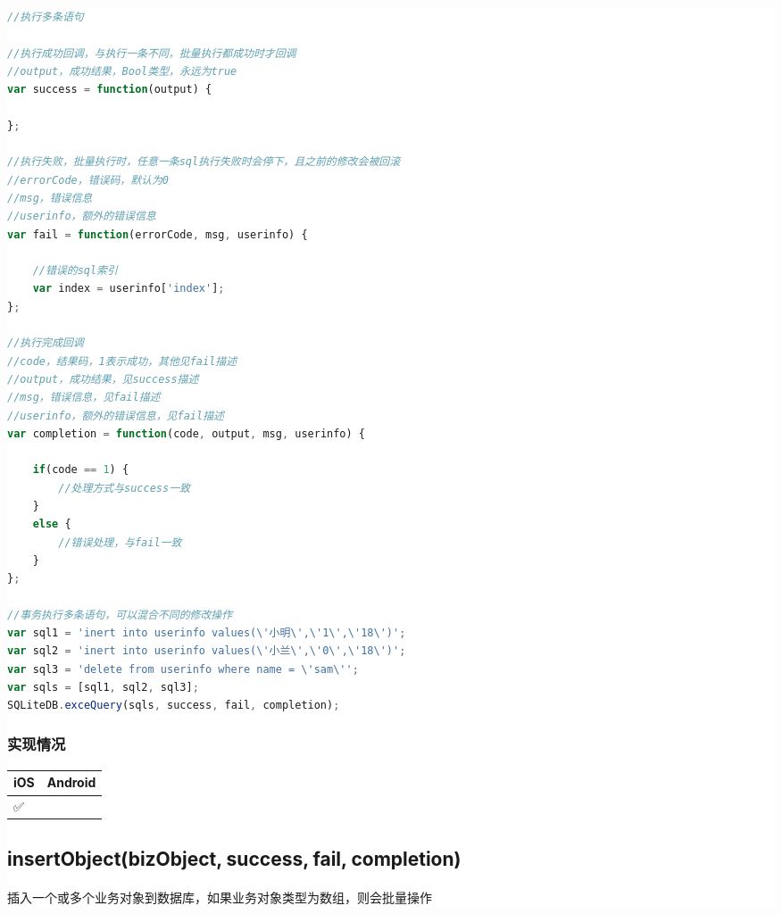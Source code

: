```js
//执行多条语句

//执行成功回调，与执行一条不同，批量执行都成功时才回调
//output，成功结果，Bool类型，永远为true
var success = function(output) {

};

//执行失败，批量执行时，任意一条sql执行失败时会停下，且之前的修改会被回滚
//errorCode，错误码，默认为0
//msg，错误信息
//userinfo，额外的错误信息
var fail = function(errorCode, msg, userinfo) {

    //错误的sql索引
    var index = userinfo['index'];
};

//执行完成回调
//code，结果码，1表示成功，其他见fail描述
//output，成功结果，见success描述
//msg，错误信息，见fail描述
//userinfo，额外的错误信息，见fail描述
var completion = function(code, output, msg, userinfo) {

    if(code == 1) {
        //处理方式与success一致
    }
    else {
        //错误处理，与fail一致
    }
};

//事务执行多条语句，可以混合不同的修改操作
var sql1 = 'inert into userinfo values(\'小明\',\'1\',\'18\')';
var sql2 = 'inert into userinfo values(\'小兰\',\'0\',\'18\')';
var sql3 = 'delete from userinfo where name = \'sam\'';
var sqls = [sql1, sql2, sql3];
SQLiteDB.exceQuery(sqls, success, fail, completion);
```

### 实现情况

|iOS|Android|
|---|---|
|✅||

## insertObject(bizObject, success, fail, completion)

插入一个或多个业务对象到数据库，如果业务对象类型为数组，则会批量操作

